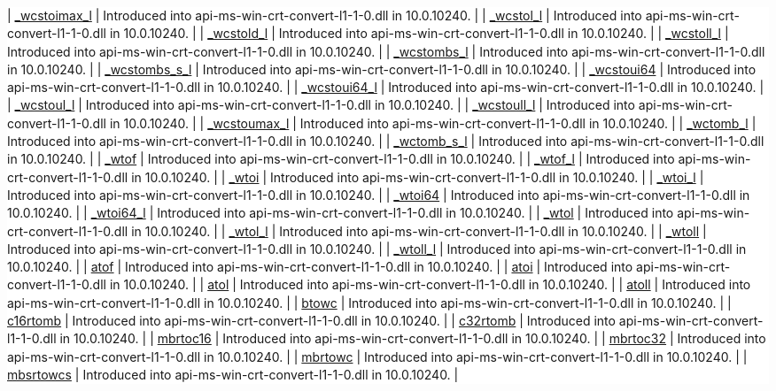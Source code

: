 | [_wcstoimax_l](https://docs.microsoft.com/en-us/cpp/c-runtime-library/reference/strtoimax-strtoimax-l-wcstoimax-wcstoimax-l) | Introduced into api-ms-win-crt-convert-l1-1-0.dll in 10.0.10240. |
| [_wcstol_l](https://docs.microsoft.com/en-us/cpp/c-runtime-library/reference/strtol-wcstol-strtol-l-wcstol-l) | Introduced into api-ms-win-crt-convert-l1-1-0.dll in 10.0.10240. |
| [_wcstold_l](https://docs.microsoft.com/en-us/cpp/c-runtime-library/reference/strtold-strtold-l-wcstold-wcstold-l) | Introduced into api-ms-win-crt-convert-l1-1-0.dll in 10.0.10240. |
| [_wcstoll_l](https://docs.microsoft.com/en-us/cpp/c-runtime-library/reference/strtoll-strtoll-l-wcstoll-wcstoll-l) | Introduced into api-ms-win-crt-convert-l1-1-0.dll in 10.0.10240. |
| [_wcstombs_l](https://docs.microsoft.com/en-us/cpp/c-runtime-library/reference/wcstombs-wcstombs-l) | Introduced into api-ms-win-crt-convert-l1-1-0.dll in 10.0.10240. |
| [_wcstombs_s_l](https://docs.microsoft.com/en-us/cpp/c-runtime-library/reference/wcstombs-s-wcstombs-s-l) | Introduced into api-ms-win-crt-convert-l1-1-0.dll in 10.0.10240. |
| [_wcstoui64](https://docs.microsoft.com/en-us/cpp/c-runtime-library/reference/strtoui64-wcstoui64-strtoui64-l-wcstoui64-l) | Introduced into api-ms-win-crt-convert-l1-1-0.dll in 10.0.10240. |
| [_wcstoui64_l](https://docs.microsoft.com/en-us/cpp/c-runtime-library/reference/strtoui64-wcstoui64-strtoui64-l-wcstoui64-l) | Introduced into api-ms-win-crt-convert-l1-1-0.dll in 10.0.10240. |
| [_wcstoul_l](https://docs.microsoft.com/en-us/cpp/c-runtime-library/reference/strtoul-strtoul-l-wcstoul-wcstoul-l) | Introduced into api-ms-win-crt-convert-l1-1-0.dll in 10.0.10240. |
| [_wcstoull_l](https://docs.microsoft.com/en-us/cpp/c-runtime-library/reference/strtoull-strtoull-l-wcstoull-wcstoull-l) | Introduced into api-ms-win-crt-convert-l1-1-0.dll in 10.0.10240. |
| [_wcstoumax_l](https://docs.microsoft.com/en-us/cpp/c-runtime-library/reference/strtoumax-strtoumax-l-wcstoumax-wcstoumax-l) | Introduced into api-ms-win-crt-convert-l1-1-0.dll in 10.0.10240. |
| [_wctomb_l](https://docs.microsoft.com/en-us/cpp/c-runtime-library/reference/wctomb-wctomb-l) | Introduced into api-ms-win-crt-convert-l1-1-0.dll in 10.0.10240. |
| [_wctomb_s_l](https://docs.microsoft.com/en-us/cpp/c-runtime-library/reference/wctomb-s-wctomb-s-l) | Introduced into api-ms-win-crt-convert-l1-1-0.dll in 10.0.10240. |
| [_wtof](https://docs.microsoft.com/en-us/cpp/c-runtime-library/reference/atof-atof-l-wtof-wtof-l) | Introduced into api-ms-win-crt-convert-l1-1-0.dll in 10.0.10240. |
| [_wtof_l](https://docs.microsoft.com/en-us/cpp/c-runtime-library/reference/atof-atof-l-wtof-wtof-l) | Introduced into api-ms-win-crt-convert-l1-1-0.dll in 10.0.10240. |
| [_wtoi](https://docs.microsoft.com/en-us/cpp/c-runtime-library/reference/atoi-atoi-l-wtoi-wtoi-l) | Introduced into api-ms-win-crt-convert-l1-1-0.dll in 10.0.10240. |
| [_wtoi_l](https://docs.microsoft.com/en-us/cpp/c-runtime-library/reference/atoi-atoi-l-wtoi-wtoi-l) | Introduced into api-ms-win-crt-convert-l1-1-0.dll in 10.0.10240. |
| [_wtoi64](https://docs.microsoft.com/en-us/cpp/c-runtime-library/reference/atoi64-atoi64-l-wtoi64-wtoi64-l) | Introduced into api-ms-win-crt-convert-l1-1-0.dll in 10.0.10240. |
| [_wtoi64_l](https://docs.microsoft.com/en-us/cpp/c-runtime-library/reference/atoi64-atoi64-l-wtoi64-wtoi64-l) | Introduced into api-ms-win-crt-convert-l1-1-0.dll in 10.0.10240. |
| [_wtol](https://docs.microsoft.com/en-us/cpp/c-runtime-library/reference/atol-atol-l-wtol-wtol-l) | Introduced into api-ms-win-crt-convert-l1-1-0.dll in 10.0.10240. |
| [_wtol_l](https://docs.microsoft.com/en-us/cpp/c-runtime-library/reference/atol-atol-l-wtol-wtol-l) | Introduced into api-ms-win-crt-convert-l1-1-0.dll in 10.0.10240. |
| [_wtoll](https://docs.microsoft.com/en-us/cpp/c-runtime-library/reference/atoll-atoll-l-wtoll-wtoll-l) | Introduced into api-ms-win-crt-convert-l1-1-0.dll in 10.0.10240. |
| [_wtoll_l](https://docs.microsoft.com/en-us/cpp/c-runtime-library/reference/atoll-atoll-l-wtoll-wtoll-l) | Introduced into api-ms-win-crt-convert-l1-1-0.dll in 10.0.10240. |
| [atof](https://docs.microsoft.com/en-us/cpp/c-runtime-library/reference/atof-atof-l-wtof-wtof-l) | Introduced into api-ms-win-crt-convert-l1-1-0.dll in 10.0.10240. |
| [atoi](https://docs.microsoft.com/en-us/cpp/c-runtime-library/reference/atoi-atoi-l-wtoi-wtoi-l) | Introduced into api-ms-win-crt-convert-l1-1-0.dll in 10.0.10240. |
| [atol](https://docs.microsoft.com/en-us/cpp/c-runtime-library/reference/atol-atol-l-wtol-wtol-l) | Introduced into api-ms-win-crt-convert-l1-1-0.dll in 10.0.10240. |
| [atoll](https://docs.microsoft.com/en-us/cpp/c-runtime-library/reference/atoll-atoll-l-wtoll-wtoll-l) | Introduced into api-ms-win-crt-convert-l1-1-0.dll in 10.0.10240. |
| [btowc](https://docs.microsoft.com/en-us/cpp/c-runtime-library/reference/btowc) | Introduced into api-ms-win-crt-convert-l1-1-0.dll in 10.0.10240. |
| [c16rtomb](https://docs.microsoft.com/en-us/cpp/c-runtime-library/reference/c16rtomb-c32rtomb1) | Introduced into api-ms-win-crt-convert-l1-1-0.dll in 10.0.10240. |
| [c32rtomb](https://docs.microsoft.com/en-us/cpp/c-runtime-library/reference/c16rtomb-c32rtomb1) | Introduced into api-ms-win-crt-convert-l1-1-0.dll in 10.0.10240. |
| [mbrtoc16](https://docs.microsoft.com/en-us/cpp/c-runtime-library/reference/mbrtoc16-mbrtoc323) | Introduced into api-ms-win-crt-convert-l1-1-0.dll in 10.0.10240. |
| [mbrtoc32](https://docs.microsoft.com/en-us/cpp/c-runtime-library/reference/mbrtoc16-mbrtoc323) | Introduced into api-ms-win-crt-convert-l1-1-0.dll in 10.0.10240. |
| [mbrtowc](https://docs.microsoft.com/en-us/cpp/c-runtime-library/reference/mbrtowc) | Introduced into api-ms-win-crt-convert-l1-1-0.dll in 10.0.10240. |
| [mbsrtowcs](https://docs.microsoft.com/en-us/cpp/c-runtime-library/reference/mbsrtowcs) | Introduced into api-ms-win-crt-convert-l1-1-0.dll in 10.0.10240. |